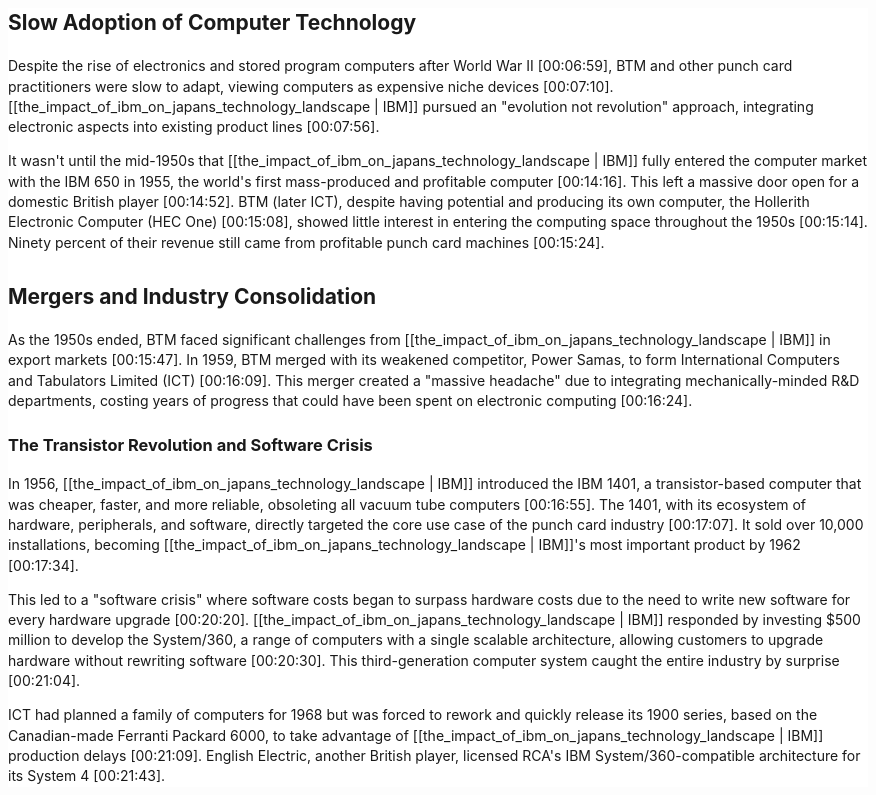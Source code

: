 ## Slow Adoption of Computer Technology

Despite the rise of electronics and stored program computers after World War II <a class="yt-timestamp" data-t="00:06:59">[00:06:59]</a>, BTM and other punch card practitioners were slow to adapt, viewing computers as expensive niche devices <a class="yt-timestamp" data-t="00:07:10">[00:07:10]</a>. [[the_impact_of_ibm_on_japans_technology_landscape | IBM]] pursued an "evolution not revolution" approach, integrating electronic aspects into existing product lines <a class="yt-timestamp" data-t="00:07:56">[00:07:56]</a>.

It wasn't until the mid-1950s that [[the_impact_of_ibm_on_japans_technology_landscape | IBM]] fully entered the computer market with the IBM 650 in 1955, the world's first mass-produced and profitable computer <a class="yt-timestamp" data-t="00:14:16">[00:14:16]</a>. This left a massive door open for a domestic British player <a class="yt-timestamp" data-t="00:14:52">[00:14:52]</a>. BTM (later ICT), despite having potential and producing its own computer, the Hollerith Electronic Computer (HEC One) <a class="yt-timestamp" data-t="00:15:08">[00:15:08]</a>, showed little interest in entering the computing space throughout the 1950s <a class="yt-timestamp" data-t="00:15:14">[00:15:14]</a>. Ninety percent of their revenue still came from profitable punch card machines <a class="yt-timestamp" data-t="00:15:24">[00:15:24]</a>.

## Mergers and Industry Consolidation

As the 1950s ended, BTM faced significant challenges from [[the_impact_of_ibm_on_japans_technology_landscape | IBM]] in export markets <a class="yt-timestamp" data-t="00:15:47">[00:15:47]</a>. In 1959, BTM merged with its weakened competitor, Power Samas, to form International Computers and Tabulators Limited (ICT) <a class="yt-timestamp" data-t="00:16:09">[00:16:09]</a>. This merger created a "massive headache" due to integrating mechanically-minded R&D departments, costing years of progress that could have been spent on electronic computing <a class="yt-timestamp" data-t="00:16:24">[00:16:24]</a>.

### The Transistor Revolution and Software Crisis

In 1956, [[the_impact_of_ibm_on_japans_technology_landscape | IBM]] introduced the IBM 1401, a transistor-based computer that was cheaper, faster, and more reliable, obsoleting all vacuum tube computers <a class="yt-timestamp" data-t="00:16:55">[00:16:55]</a>. The 1401, with its ecosystem of hardware, peripherals, and software, directly targeted the core use case of the punch card industry <a class="yt-timestamp" data-t="00:17:07">[00:17:07]</a>. It sold over 10,000 installations, becoming [[the_impact_of_ibm_on_japans_technology_landscape | IBM]]'s most important product by 1962 <a class="yt-timestamp" data-t="00:17:34">[00:17:34]</a>.

This led to a "software crisis" where software costs began to surpass hardware costs due to the need to write new software for every hardware upgrade <a class="yt-timestamp" data-t="00:20:20">[00:20:20]</a>. [[the_impact_of_ibm_on_japans_technology_landscape | IBM]] responded by investing $500 million to develop the System/360, a range of computers with a single scalable architecture, allowing customers to upgrade hardware without rewriting software <a class="yt-timestamp" data-t="00:20:30">[00:20:30]</a>. This third-generation computer system caught the entire industry by surprise <a class="yt-timestamp" data-t="00:21:04">[00:21:04]</a>.

ICT had planned a family of computers for 1968 but was forced to rework and quickly release its 1900 series, based on the Canadian-made Ferranti Packard 6000, to take advantage of [[the_impact_of_ibm_on_japans_technology_landscape | IBM]] production delays <a class="yt-timestamp" data-t="00:21:09">[00:21:09]</a>. English Electric, another British player, licensed RCA's IBM System/360-compatible architecture for its System 4 <a class="yt-timestamp" data-t="00:21:43">[00:21:43]</a>.

